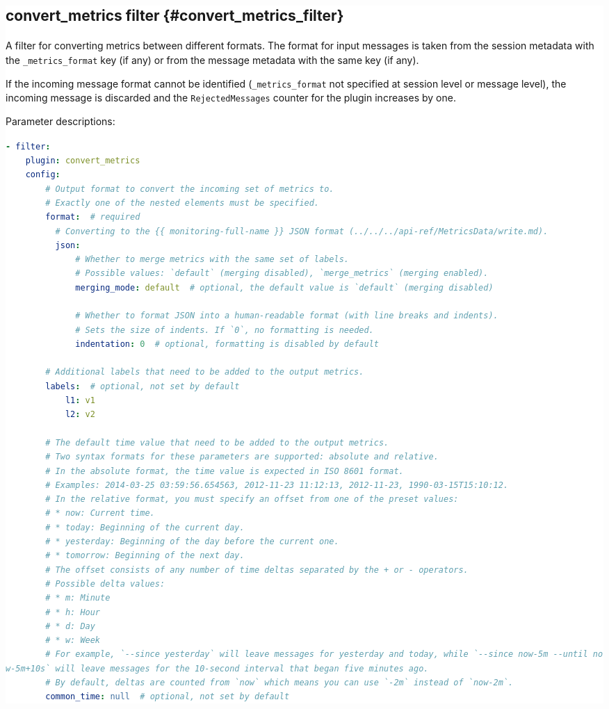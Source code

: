 ## convert_metrics filter {#convert_metrics_filter}

A filter for converting metrics between different formats. The format for input messages is taken from the session metadata with the `_metrics_format` key (if any) or from the message metadata with the same key (if any).

If the incoming message format cannot be identified (`_metrics_format` not specified at session level or message level), the incoming message is discarded and the `RejectedMessages` counter for the plugin increases by one.

Parameter descriptions:

```yaml
- filter:
    plugin: convert_metrics
    config:
        # Output format to convert the incoming set of metrics to.
        # Exactly one of the nested elements must be specified.
        format:  # required
          # Converting to the {{ monitoring-full-name }} JSON format (../../../api-ref/MetricsData/write.md).
          json:
              # Whether to merge metrics with the same set of labels.
              # Possible values: `default` (merging disabled), `merge_metrics` (merging enabled).
              merging_mode: default  # optional, the default value is `default` (merging disabled)

              # Whether to format JSON into a human-readable format (with line breaks and indents).
              # Sets the size of indents. If `0`, no formatting is needed.
              indentation: 0  # optional, formatting is disabled by default

        # Additional labels that need to be added to the output metrics.
        labels:  # optional, not set by default
            l1: v1
            l2: v2

        # The default time value that need to be added to the output metrics.
        # Two syntax formats for these parameters are supported: absolute and relative.
        # In the absolute format, the time value is expected in ISO 8601 format.
        # Examples: 2014-03-25 03:59:56.654563, 2012-11-23 11:12:13, 2012-11-23, 1990-03-15T15:10:12.
        # In the relative format, you must specify an offset from one of the preset values:
        # * now: Current time.
        # * today: Beginning of the current day.
        # * yesterday: Beginning of the day before the current one.
        # * tomorrow: Beginning of the next day.
        # The offset consists of any number of time deltas separated by the + or - operators.
        # Possible delta values:
        # * m: Minute
        # * h: Hour
        # * d: Day
        # * w: Week
        # For example, `--since yesterday` will leave messages for yesterday and today, while `--since now-5m --until now-5m+10s` will leave messages for the 10-second interval that began five minutes ago.
        # By default, deltas are counted from `now` which means you can use `-2m` instead of `now-2m`.
        common_time: null  # optional, not set by default
```
